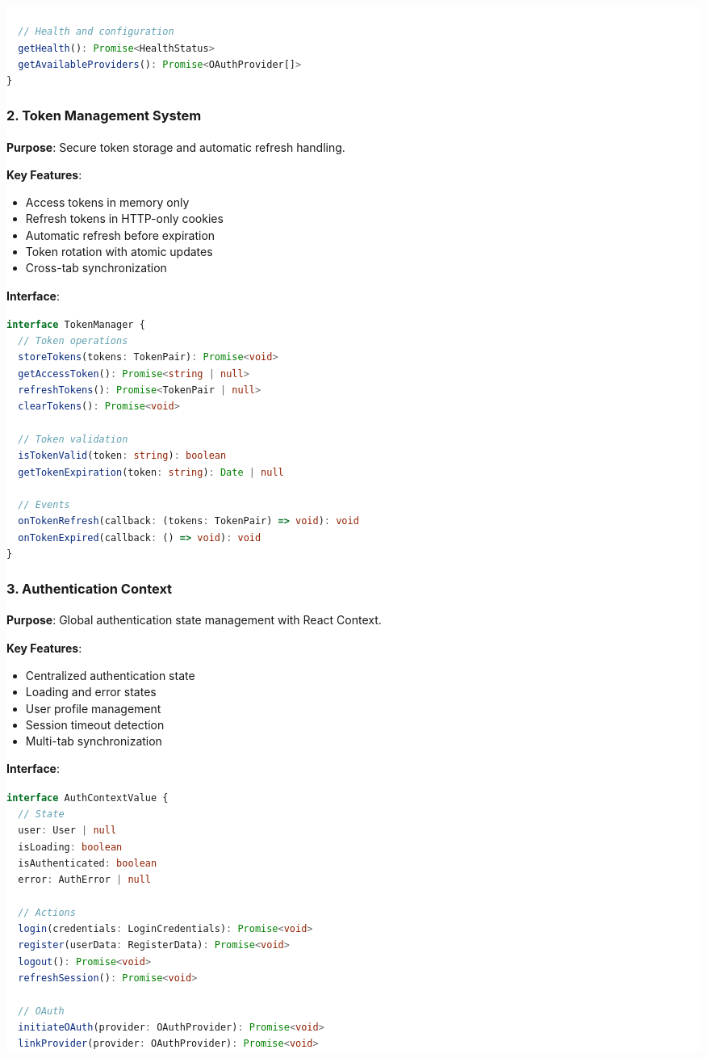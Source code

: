 ```typescript
  
  // Health and configuration
  getHealth(): Promise<HealthStatus>
  getAvailableProviders(): Promise<OAuthProvider[]>
}
```

### 2. Token Management System

**Purpose**: Secure token storage and automatic refresh handling.

**Key Features**:
- Access tokens in memory only
- Refresh tokens in HTTP-only cookies
- Automatic refresh before expiration
- Token rotation with atomic updates
- Cross-tab synchronization

**Interface**:
```typescript
interface TokenManager {
  // Token operations
  storeTokens(tokens: TokenPair): Promise<void>
  getAccessToken(): Promise<string | null>
  refreshTokens(): Promise<TokenPair | null>
  clearTokens(): Promise<void>
  
  // Token validation
  isTokenValid(token: string): boolean
  getTokenExpiration(token: string): Date | null
  
  // Events
  onTokenRefresh(callback: (tokens: TokenPair) => void): void
  onTokenExpired(callback: () => void): void
}
```

### 3. Authentication Context

**Purpose**: Global authentication state management with React Context.

**Key Features**:
- Centralized authentication state
- Loading and error states
- User profile management
- Session timeout detection
- Multi-tab synchronization

**Interface**:
```typescript
interface AuthContextValue {
  // State
  user: User | null
  isLoading: boolean
  isAuthenticated: boolean
  error: AuthError | null
  
  // Actions
  login(credentials: LoginCredentials): Promise<void>
  register(userData: RegisterData): Promise<void>
  logout(): Promise<void>
  refreshSession(): Promise<void>
  
  // OAuth
  initiateOAuth(provider: OAuthProvider): Promise<void>
  linkProvider(provider: OAuthProvider): Promise<void>
```